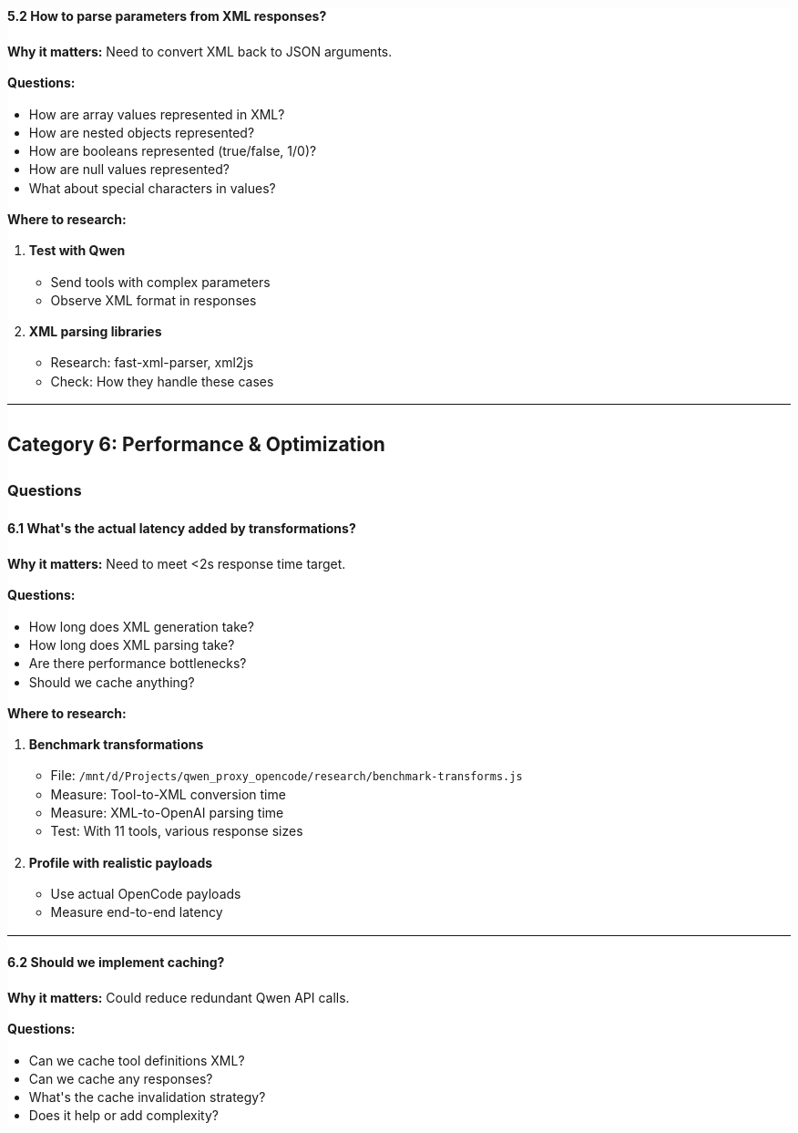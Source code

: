 #### 5.2 How to parse parameters from XML responses?
**Why it matters:** Need to convert XML back to JSON arguments.

**Questions:**
- How are array values represented in XML?
- How are nested objects represented?
- How are booleans represented (true/false, 1/0)?
- How are null values represented?
- What about special characters in values?

**Where to research:**
1. **Test with Qwen**
   - Send tools with complex parameters
   - Observe XML format in responses

2. **XML parsing libraries**
   - Research: fast-xml-parser, xml2js
   - Check: How they handle these cases

---

## Category 6: Performance & Optimization

### Questions

#### 6.1 What's the actual latency added by transformations?
**Why it matters:** Need to meet <2s response time target.

**Questions:**
- How long does XML generation take?
- How long does XML parsing take?
- Are there performance bottlenecks?
- Should we cache anything?

**Where to research:**
1. **Benchmark transformations**
   - File: `/mnt/d/Projects/qwen_proxy_opencode/research/benchmark-transforms.js`
   - Measure: Tool-to-XML conversion time
   - Measure: XML-to-OpenAI parsing time
   - Test: With 11 tools, various response sizes

2. **Profile with realistic payloads**
   - Use actual OpenCode payloads
   - Measure end-to-end latency

---

#### 6.2 Should we implement caching?
**Why it matters:** Could reduce redundant Qwen API calls.

**Questions:**
- Can we cache tool definitions XML?
- Can we cache any responses?
- What's the cache invalidation strategy?
- Does it help or add complexity?
